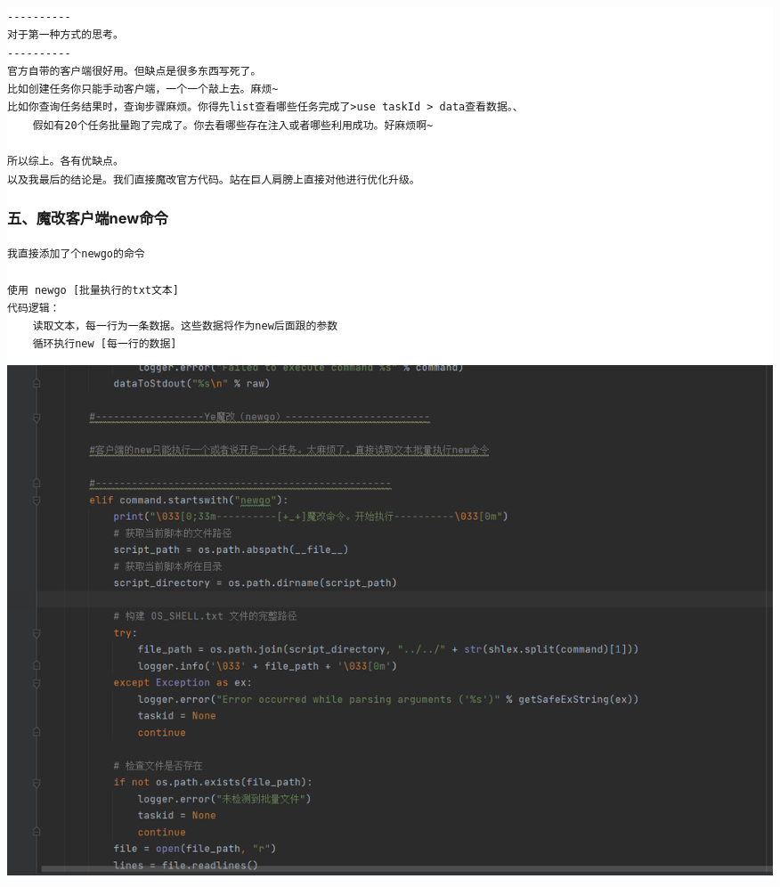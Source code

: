 ```
----------
对于第一种方式的思考。
----------
官方自带的客户端很好用。但缺点是很多东西写死了。
比如创建任务你只能手动客户端，一个一个敲上去。麻烦~
比如你查询任务结果时，查询步骤麻烦。你得先list查看哪些任务完成了>use taskId > data查看数据。、
	假如有20个任务批量跑了完成了。你去看哪些存在注入或者哪些利用成功。好麻烦啊~

所以综上。各有优缺点。
以及我最后的结论是。我们直接魔改官方代码。站在巨人肩膀上直接对他进行优化升级。

```



### 五、魔改客户端new命令

```
我直接添加了个newgo的命令

使用 newgo [批量执行的txt文本]
代码逻辑：
	读取文本，每一行为一条数据。这些数据将作为new后面跟的参数
	循环执行new [每一行的数据]
```

![image-20230709230951083](./assets/image-20230709230951083.png)

